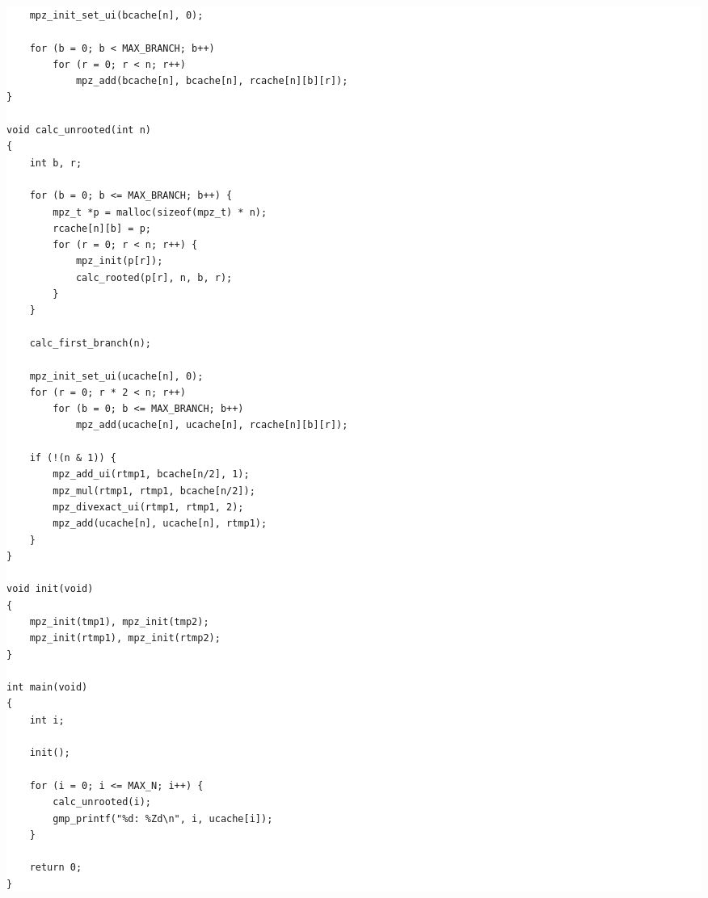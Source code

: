 ```c>#include <gmp.h
	mpz_init_set_ui(bcache[n], 0);

	for (b = 0; b < MAX_BRANCH; b++)
		for (r = 0; r < n; r++)
			mpz_add(bcache[n], bcache[n], rcache[n][b][r]);
}

void calc_unrooted(int n)
{
	int b, r;

	for (b = 0; b <= MAX_BRANCH; b++) {
		mpz_t *p = malloc(sizeof(mpz_t) * n);
		rcache[n][b] = p;
		for (r = 0; r < n; r++) {
			mpz_init(p[r]);
			calc_rooted(p[r], n, b, r);
		}
	}

	calc_first_branch(n);

	mpz_init_set_ui(ucache[n], 0);
	for (r = 0; r * 2 < n; r++)
		for (b = 0; b <= MAX_BRANCH; b++)
			mpz_add(ucache[n], ucache[n], rcache[n][b][r]);
	
	if (!(n & 1)) {
		mpz_add_ui(rtmp1, bcache[n/2], 1);
		mpz_mul(rtmp1, rtmp1, bcache[n/2]);
		mpz_divexact_ui(rtmp1, rtmp1, 2);
		mpz_add(ucache[n], ucache[n], rtmp1);
	}
}

void init(void)
{
	mpz_init(tmp1), mpz_init(tmp2);
	mpz_init(rtmp1), mpz_init(rtmp2);
}

int main(void)
{
	int i;

	init();

	for (i = 0; i <= MAX_N; i++) {
		calc_unrooted(i);
		gmp_printf("%d: %Zd\n", i, ucache[i]);
	}

	return 0;
}
```
